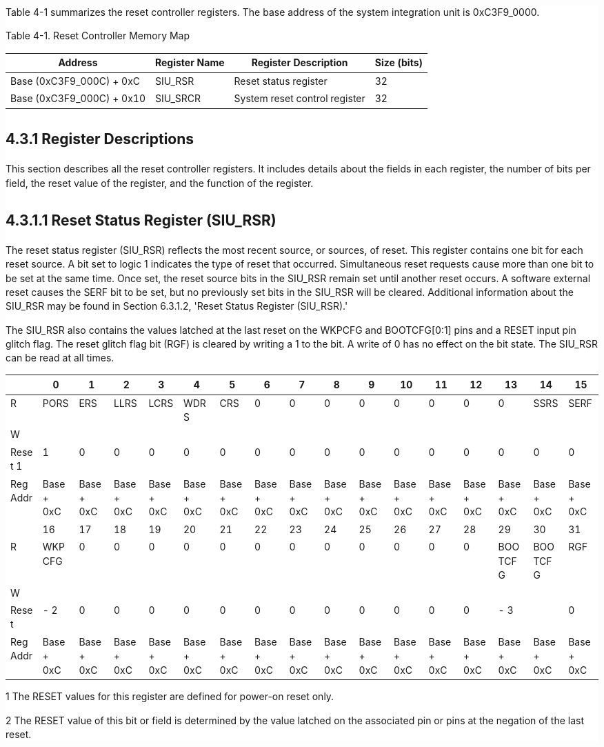 Table 4-1 summarizes the reset controller registers. The base address of the system integration unit is 0xC3F9\_0000.

Table 4-1. Reset Controller Memory Map

| Address                   | Register Name   | Register Description          |   Size (bits) |
|---------------------------|-----------------|-------------------------------|---------------|
| Base (0xC3F9_000C) + 0xC  | SIU_RSR         | Reset status register         |            32 |
| Base (0xC3F9_000C) + 0x10 | SIU_SRCR        | System reset control register |            32 |

## 4.3.1 Register Descriptions

This section describes all the reset controller registers. It includes details about the fields in each register, the number of bits per field, the reset value of the register, and the function of the register.

## 4.3.1.1 Reset Status Register (SIU\_RSR)

The reset status register (SIU\_RSR) reflects the most recent source, or sources, of reset. This register contains  one  bit  for  each  reset  source.  A  bit  set  to  logic  1  indicates  the  type  of  reset  that  occurred. Simultaneous reset requests cause more than one bit to be set at the same time. Once set, the reset source bits in the SIU\_RSR remain set until another reset occurs. A software external reset causes the SERF bit to be set, but no previously set bits in the SIU\_RSR will be cleared. Additional information about the SIU\_RSR may be found in Section 6.3.1.2, 'Reset Status Register (SIU\_RSR).'

The SIU\_RSR also contains the values latched at the last reset on the WKPCFG and BOOTCFG[0:1] pins and a RESET input pin glitch flag. The reset glitch flag bit (RGF) is cleared by writing a 1 to the bit. A write of 0 has no effect on the bit state. The SIU\_RSR can be read at all times.



|          | 0          | 1          | 2          | 3          | 4          | 5          | 6          | 7          | 8          | 9          | 10         | 11         | 12         | 13         | 14         | 15         |
|----------|------------|------------|------------|------------|------------|------------|------------|------------|------------|------------|------------|------------|------------|------------|------------|------------|
| R        | PORS       | ERS        | LLRS       | LCRS       | WDRS       | CRS        | 0          | 0          | 0          | 0          | 0          | 0          | 0          | 0          | SSRS       | SERF       |
| W        |            |            |            |            |            |            |            |            |            |            |            |            |            |            |            |            |
| Reset 1  | 1          | 0          | 0          | 0          | 0          | 0          | 0          | 0          | 0          | 0          | 0          | 0          | 0          | 0          | 0          | 0          |
| Reg Addr | Base + 0xC | Base + 0xC | Base + 0xC | Base + 0xC | Base + 0xC | Base + 0xC | Base + 0xC | Base + 0xC | Base + 0xC | Base + 0xC | Base + 0xC | Base + 0xC | Base + 0xC | Base + 0xC | Base + 0xC | Base + 0xC |
|          | 16         | 17         | 18         | 19         | 20         | 21         | 22         | 23         | 24         | 25         | 26         | 27         | 28         | 29         | 30         | 31         |
| R        | WKP CFG    | 0          | 0          | 0          | 0          | 0          | 0          | 0          | 0          | 0          | 0          | 0          | 0          | BOOTCFG    | BOOTCFG    | RGF        |
| W        |            |            |            |            |            |            |            |            |            |            |            |            |            |            |            |            |
| Reset    | - 2        | 0          | 0          | 0          | 0          | 0          | 0          | 0          | 0          | 0          | 0          | 0          | 0          | - 3        |            | 0          |
| Reg Addr | Base + 0xC | Base + 0xC | Base + 0xC | Base + 0xC | Base + 0xC | Base + 0xC | Base + 0xC | Base + 0xC | Base + 0xC | Base + 0xC | Base + 0xC | Base + 0xC | Base + 0xC | Base + 0xC | Base + 0xC | Base + 0xC |

1 The RESET values for this register are defined for power-on reset only.

2 The RESET value of this bit or field is determined by the value latched on the associated pin or pins at the negation of the last reset.
